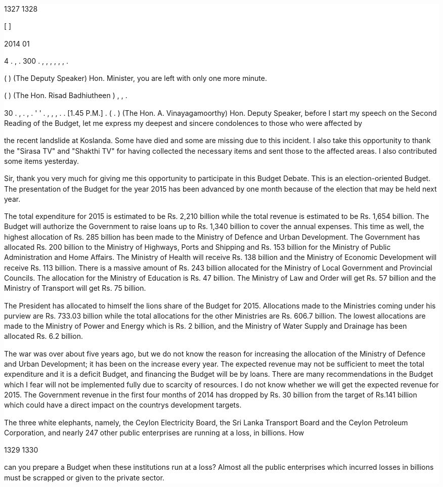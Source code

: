 1327 1328

[ ]

2014 01

4 . , . 300 . , , , , , , .

( ) (The Deputy Speaker) Hon. Minister, you are left with only one more minute.

( ) (The Hon. Risad Badhiutheen ) , , .

30 . , . , . ' ' . , , , . . [1.45 P.M.] . ( . ) (The Hon. A. Vinayagamoorthy) Hon. Deputy Speaker, before I start my speech on the Second Reading of the Budget, let me express my deepest and sincere condolences to those who were affected by

the recent landslide at Koslanda. Some have died and some are missing due to this incident. I also take this opportunity to thank the "Sirasa TV" and "Shakthi TV" for having collected the necessary items and sent those to the affected areas. I also contributed some items yesterday.

Sir, thank you very much for giving me this opportunity to participate in this Budget Debate. This is an election-oriented Budget. The presentation of the Budget for the year 2015 has been advanced by one month because of the election that may be held next year.

The total expenditure for 2015 is estimated to be Rs. 2,210 billion while the total revenue is estimated to be Rs. 1,654 billion. The Budget will authorize the Government to raise loans up to Rs. 1,340 billion to cover the annual expenses. This time as well, the highest allocation of Rs. 285 billion has been made to the Ministry of Defence and Urban Development. The Government has allocated Rs. 200 billion to the Ministry of Highways, Ports and Shipping and Rs. 153 billion for the Ministry of Public Administration and Home Affairs. The Ministry of Health will receive Rs. 138 billion and the Ministry of Economic Development will receive Rs. 113 billion. There is a massive amount of Rs. 243 billion allocated for the Ministry of Local Government and Provincial Councils. The allocation for the Ministry of Education is Rs. 47 billion. The Ministry of Law and Order will get Rs. 57 billion and the Ministry of Transport will get Rs. 75 billion.

The President has allocated to himself the lions share of the Budget for 2015. Allocations made to the Ministries coming under his purview are Rs. 733.03 billion while the total allocations for the other Ministries are Rs. 606.7 billion. The lowest allocations are made to the Ministry of Power and Energy which is Rs. 2 billion, and the Ministry of Water Supply and Drainage has been allocated Rs. 6.2 billion.

The war was over about five years ago, but we do not know the reason for increasing the allocation of the Ministry of Defence and Urban Development; it has been on the increase every year. The expected revenue may not be sufficient to meet the total expenditure and it is a deficit Budget, and financing the Budget will be by loans. There are many recommendations in the Budget which I fear will not be implemented fully due to scarcity of resources. I do not know whether we will get the expected revenue for 2015. The Government revenue in the first four months of 2014 has dropped by Rs. 30 billion from the target of Rs.141 billion which could have a direct impact on the countrys development targets.

The three white elephants, namely, the Ceylon Electricity Board, the Sri Lanka Transport Board and the Ceylon Petroleum Corporation, and nearly 247 other public enterprises are running at a loss, in billions. How

1329 1330

can you prepare a Budget when these institutions run at a loss? Almost all the public enterprises which incurred losses in billions must be scrapped or given to the private sector.
